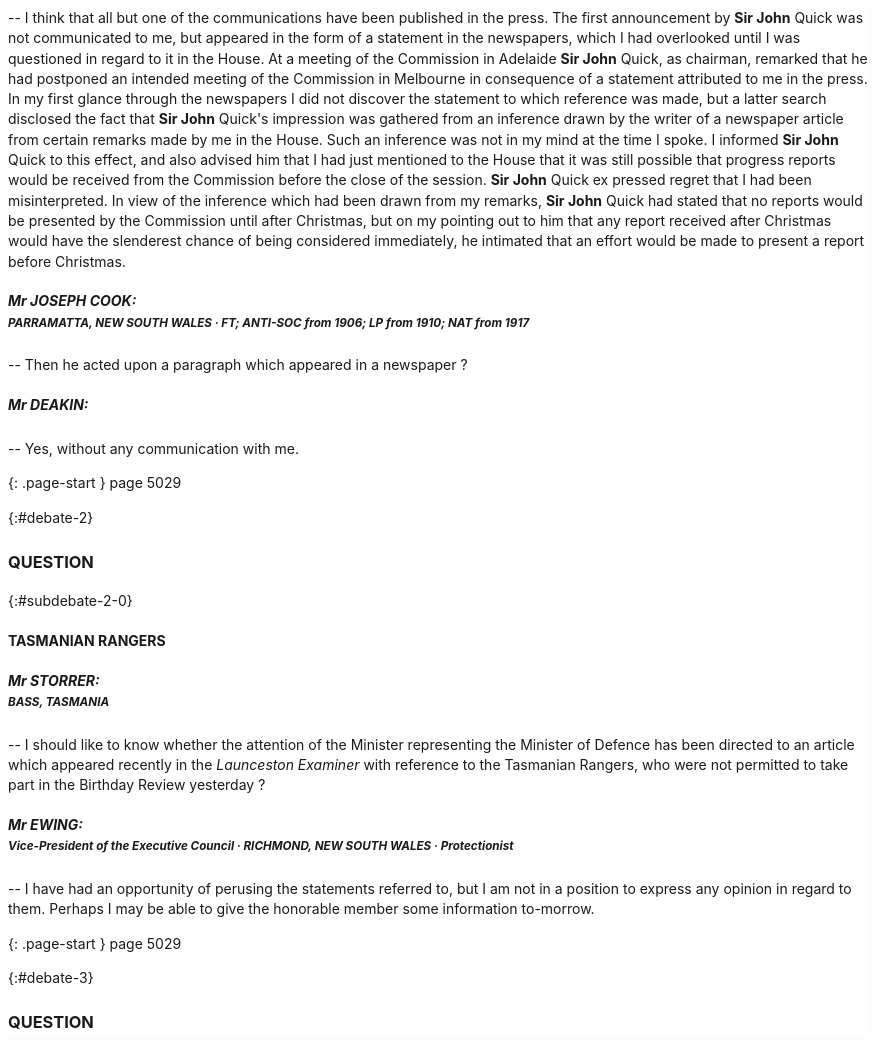 -- I think that all but one of the communications have been published in the press. The first announcement by  **Sir John**  Quick was not communicated to me, but appeared in the form of a statement in the newspapers, which I had overlooked until I was questioned in regard to it in the House. At a meeting of the Commission in Adelaide  **Sir John**  Quick, as  chairman,  remarked that he had postponed an intended meeting of the Commission in Melbourne in consequence of a statement attributed to me in the press. In my first glance through the newspapers I did not discover the statement to which reference was made, but a latter search disclosed the fact that  **Sir John**  Quick's impression was gathered from an inference drawn by the writer of a newspaper article from certain remarks made by me in the House. Such an inference was not in my mind at the time I spoke. I informed  **Sir John**  Quick to this effect, and also advised him that I had just mentioned to the House that it was still possible that progress reports would be received from the Commission before the close of the session.  **Sir John**  Quick ex pressed regret that I had been misinterpreted. In view of the inference which had been drawn from my remarks,  **Sir John**  Quick had stated that no reports would be presented by the Commission until after Christmas, but on my pointing out to him that any report received after Christmas would have the slenderest chance of being considered immediately, he intimated that an effort would be made to present a report before Christmas. 

##### Mr JOSEPH COOK:<br><small class="text-muted">PARRAMATTA, NEW SOUTH WALES &middot; FT; ANTI-SOC from 1906; LP from 1910; NAT from 1917</small>

--  Then he acted upon a paragraph which appeared in a newspaper ? 

##### Mr DEAKIN:

-- Yes, without any communication with me. 

{: .page-start }
page 5029

{:#debate-2}
### QUESTION

{:#subdebate-2-0}
#### TASMANIAN RANGERS

##### Mr STORRER:<br><small class="text-muted">BASS, TASMANIA</small>

-- I should like to know whether the attention of the Minister representing the Minister of Defence has been directed to an article which appeared recently in the  *Launceston Examiner*  with reference to the Tasmanian Rangers, who were not permitted to take part in the Birthday Review yesterday ? 

##### Mr EWING:<br><small class="text-muted">Vice-President of the Executive Council &middot; RICHMOND, NEW SOUTH WALES &middot; Protectionist</small>

-- I have had an opportunity of perusing the statements referred to, but I am not in a position to express any opinion in regard to them. Perhaps I may be able to give the honorable member some information to-morrow. 

{: .page-start }
page 5029

{:#debate-3}
### QUESTION
